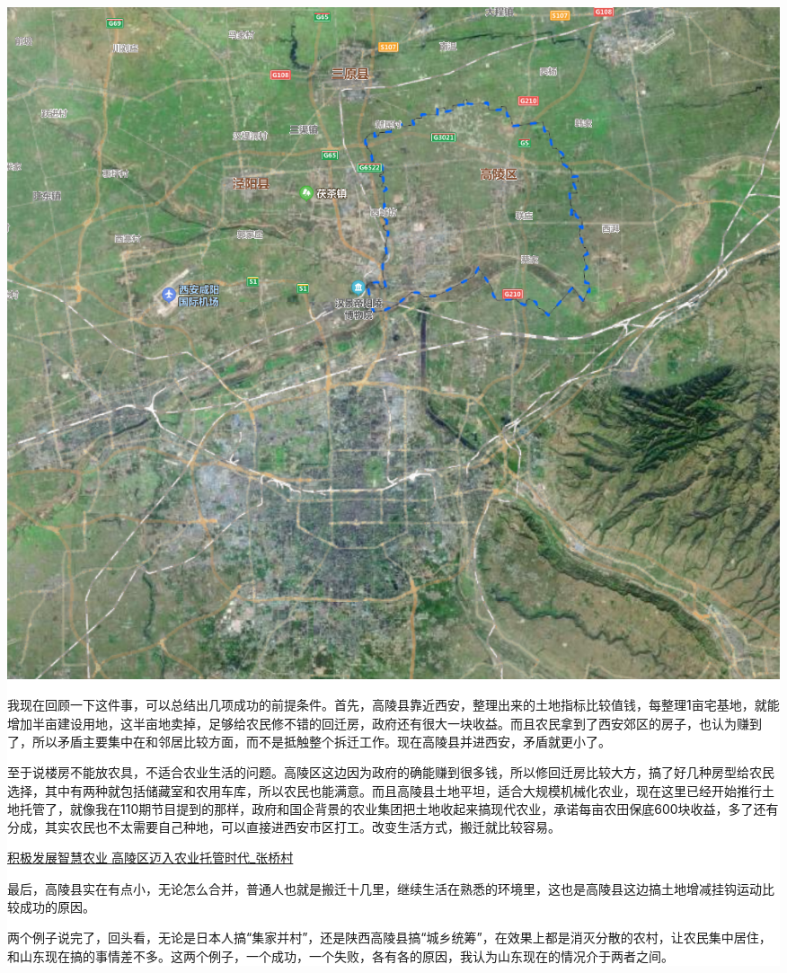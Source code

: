 ![](images/btnews/0101_0200/0134/media/image4.png)

[](https://www.meipian.cn/jpjf02y)

我现在回顾一下这件事，可以总结出几项成功的前提条件。首先，高陵县靠近西安，整理出来的土地指标比较值钱，每整理1亩宅基地，就能增加半亩建设用地，这半亩地卖掉，足够给农民修不错的回迁房，政府还有很大一块收益。而且农民拿到了西安郊区的房子，也认为赚到了，所以矛盾主要集中在和邻居比较方面，而不是抵触整个拆迁工作。现在高陵县并进西安，矛盾就更小了。

至于说楼房不能放农具，不适合农业生活的问题。高陵区这边因为政府的确能赚到很多钱，所以修回迁房比较大方，搞了好几种房型给农民选择，其中有两种就包括储藏室和农用车库，所以农民也能满意。而且高陵县土地平坦，适合大规模机械化农业，现在这里已经开始推行土地托管了，就像我在110期节目提到的那样，政府和国企背景的农业集团把土地收起来搞现代农业，承诺每亩农田保底600块收益，多了还有分成，其实农民也不太需要自己种地，可以直接进西安市区打工。改变生活方式，搬迁就比较容易。

[积极发展智慧农业 高陵区迈入农业托管时代_张桥村](https://www.sohu.com/a/319989618_120162897)

最后，高陵县实在有点小，无论怎么合并，普通人也就是搬迁十几里，继续生活在熟悉的环境里，这也是高陵县这边搞土地增减挂钩运动比较成功的原因。

两个例子说完了，回头看，无论是日本人搞“集家并村”，还是陕西高陵县搞“城乡统筹”，在效果上都是消灭分散的农村，让农民集中居住，和山东现在搞的事情差不多。这两个例子，一个成功，一个失败，各有各的原因，我认为山东现在的情况介于两者之间。
